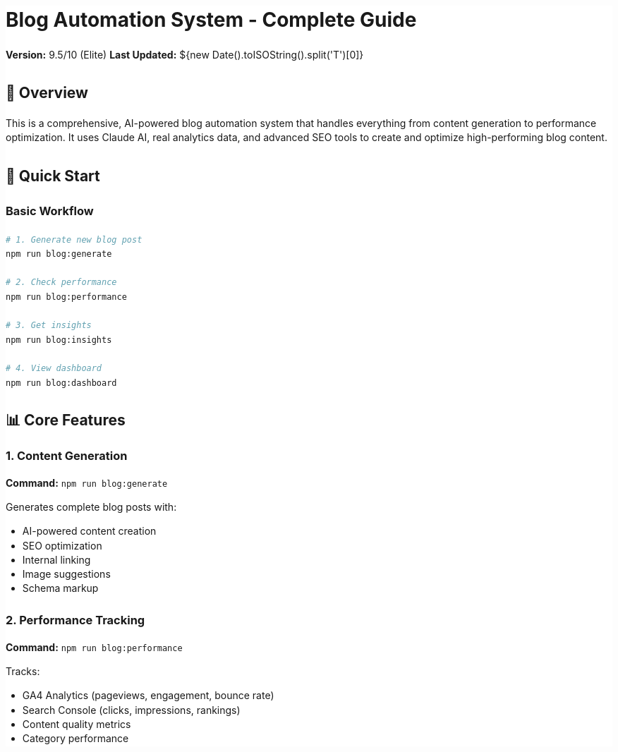 # Blog Automation System - Complete Guide

**Version:** 9.5/10 (Elite)
**Last Updated:** ${new Date().toISOString().split('T')[0]}

## 🎯 Overview

This is a comprehensive, AI-powered blog automation system that handles everything from content generation to performance optimization. It uses Claude AI, real analytics data, and advanced SEO tools to create and optimize high-performing blog content.

## 🚀 Quick Start

### Basic Workflow
```bash
# 1. Generate new blog post
npm run blog:generate

# 2. Check performance
npm run blog:performance

# 3. Get insights
npm run blog:insights

# 4. View dashboard
npm run blog:dashboard
```

## 📊 Core Features

### 1. Content Generation
**Command:** `npm run blog:generate`

Generates complete blog posts with:
- AI-powered content creation
- SEO optimization
- Internal linking
- Image suggestions
- Schema markup

### 2. Performance Tracking
**Command:** `npm run blog:performance`

Tracks:
- GA4 Analytics (pageviews, engagement, bounce rate)
- Search Console (clicks, impressions, rankings)
- Content quality metrics
- Category performance

